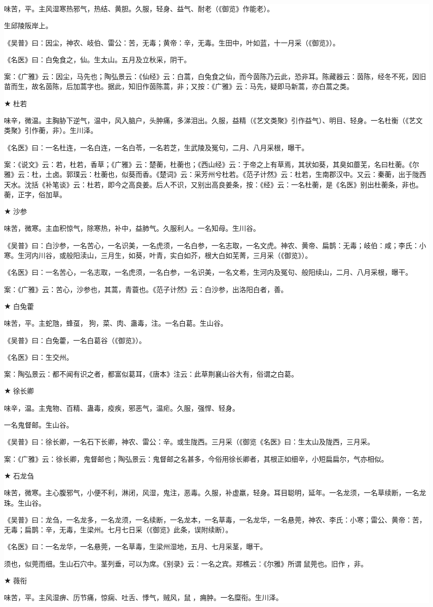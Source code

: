 味苦，平。主风湿寒热邪气，热结、黄胆。久服，轻身、益气、耐老（《御览》作能老）。  

生邱陵阪岸上。  

《吴普》曰：因尘，神农、岐伯、雷公：苦，无毒；黄帝：辛，无毒。生田中，叶如蓝，十一月采（《御览》）。  

《名医》曰：白兔食之，仙。生太山。五月及立秋采，阴干。  

案：《广雅》云：因尘，马先也；陶弘景云：《仙经》云：白蒿，白兔食之仙，而今茵陈乃云此，恐非耳。陈藏器云：茵陈，经冬不死，因旧苗而生，故名茵陈，后加蒿字也。据此，知旧作茵陈蒿，非；又按：《广雅》云：马先，疑即马新蒿，亦白蒿之类。  

★ 杜若  

味辛，微温。主胸胁下逆气，温中，风入脑户，头肿痛，多涕泪出。久服，益精（《艺文类聚》引作益气）、明目、轻身。一名杜衡（《艺文类聚》引作蘅，非）。生川泽。  

《名医》曰：一名杜连，一名白连，一名白苓，一名若芝，生武陵及冤句，二月、八月采根，曝干。  

案：《说文》云：若，杜若，香草；《广雅》云：楚蘅，杜蘅也；《西山经》云：于帝之上有草焉，其状如葵，其臭如蘼芜，名曰杜蘅。《尔雅》云：杜，土卤。郭璞云：杜蘅也，似葵而香。《楚词》云：采芳州兮杜若。《范子计然》云：杜若，生南郡汉中。又云：秦蘅，出于陇西天水。沈括《补笔谈》云：杜若，即今之高良姜。后人不识，又别出高良姜条，按：《经》云：一名杜蘅，是《名医》别出杜蘅条，非也。蘅，正字，俗加草。  

★ 沙参  

味苦，微寒。主血积惊气，除寒热，补中，益肺气。久服利人。一名知母。生川谷。  

《吴普》曰：白沙参，一名苦心，一名识美，一名虎须，一名白参，一名志取，一名文虎。神农、黄帝、扁鹊：无毒；岐伯：咸；李氏：小寒。生河内川谷，或般阳渎山，三月生，如葵，叶青，实白如芥，根大白如芜菁，三月采（《御览》）。  

《名医》曰：一名苦心，一名志取，一名虎须，一名白参，一名识美，一名文希，生河内及冤句、般阳续山，二月、八月采根，曝干。  

案：《广雅》云：苦心，沙参也，其蒿，青蓑也。《范子计然》云：白沙参，出洛阳白者，善。  

★ 白兔藿  

味苦，平。主蛇虺，蜂虿， 狗，菜、肉、蛊毒，注。一名白葛。生山谷。  

《吴普》曰：白兔藿，一名白葛谷（《御览》）。  

《名医》曰：生交州。  

案：陶弘景云：都不闻有识之者，都富似葛耳，《唐本》注云：此草荆襄山谷大有，俗谓之白葛。  

★ 徐长卿  

味辛，温。主鬼物、百精、蛊毒，疫疾，邪恶气，温疟。久服，强悍、轻身。  

一名鬼督邮。生山谷。  

《吴普》曰：徐长卿，一名石下长卿，神农、雷公：辛。或生陇西。三月采（《御览《名医》曰：生太山及陇西，三月采。  

案：《广雅》云：徐长卿，鬼督邮也；陶弘景云：鬼督邮之名甚多，今俗用徐长卿者，其根正如细辛，小短扁扁尔，气亦相似。  

★ 石龙刍  

味苦，微寒。主心腹邪气，小便不利，淋闭，风湿，鬼注，恶毒。久服，补虚羸，轻身。耳目聪明，延年。一名龙须，一名草续断，一名龙珠。生山谷。  

《吴普》曰：龙刍，一名龙多，一名龙须，一名续断，一名龙本，一名草毒，一名龙华，一名悬莞，神农、李氏：小寒；雷公、黄帝：苦，无毒；扁鹊：辛，无毒，生梁州。七月七日采（《御览》此条，误附续断）。  

《名医》曰：一名龙华，一名悬莞，一名草毒，生梁州湿地，五月、七月采茎，曝干。  

须也，似莞而细。生山石穴中。茎列垂，可以为席。《别录》云：一名之宾。郑樵云：《尔雅》所谓 鼠莞也。旧作 ，非。  

★ 薇衔  

味苦，平。主风湿痹、历节痛，惊痫、吐舌、悸气，贼风，鼠 ，痈肿。一名糜衔。生川泽。  
